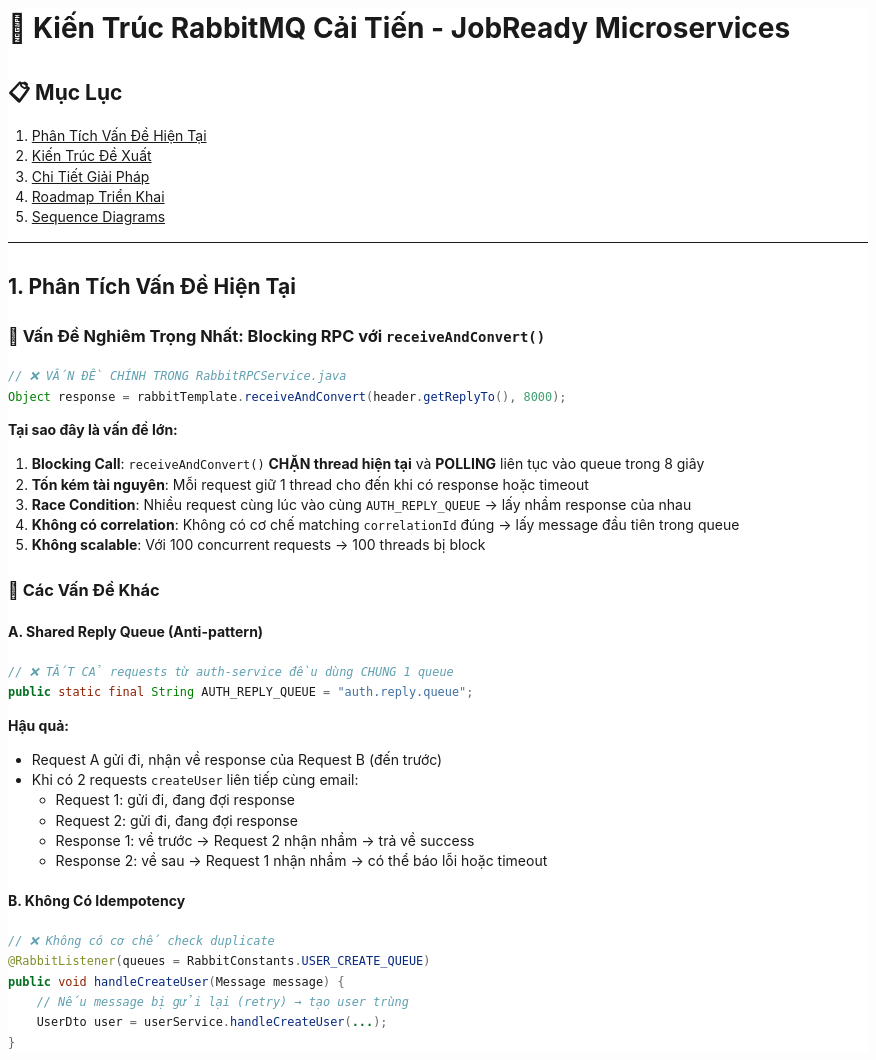 # 🚀 Kiến Trúc RabbitMQ Cải Tiến - JobReady Microservices

## 📋 Mục Lục
1. [Phân Tích Vấn Đề Hiện Tại](#1-phân-tích-vấn-đề-hiện-tại)
2. [Kiến Trúc Đề Xuất](#2-kiến-trúc-đề-xuất)
3. [Chi Tiết Giải Pháp](#3-chi-tiết-giải-pháp)
4. [Roadmap Triển Khai](#4-roadmap-triển-khai)
5. [Sequence Diagrams](#5-sequence-diagrams)

---

## 1. Phân Tích Vấn Đề Hiện Tại

### 🔴 **Vấn Đề Nghiêm Trọng Nhất: Blocking RPC với `receiveAndConvert()`**

```java
// ❌ VẤN ĐỀ CHÍNH TRONG RabbitRPCService.java
Object response = rabbitTemplate.receiveAndConvert(header.getReplyTo(), 8000);
```

**Tại sao đây là vấn đề lớn:**

1. **Blocking Call**: `receiveAndConvert()` **CHẶN thread hiện tại** và **POLLING** liên tục vào queue trong 8 giây
2. **Tốn kém tài nguyên**: Mỗi request giữ 1 thread cho đến khi có response hoặc timeout
3. **Race Condition**: Nhiều request cùng lúc vào cùng `AUTH_REPLY_QUEUE` → lấy nhầm response của nhau
4. **Không có correlation**: Không có cơ chế matching `correlationId` đúng → lấy message đầu tiên trong queue
5. **Không scalable**: Với 100 concurrent requests → 100 threads bị block

### 🐛 **Các Vấn Đề Khác**

#### **A. Shared Reply Queue (Anti-pattern)**
```java
// ❌ TẤT CẢ requests từ auth-service đều dùng CHUNG 1 queue
public static final String AUTH_REPLY_QUEUE = "auth.reply.queue";
```

**Hậu quả:**
- Request A gửi đi, nhận về response của Request B (đến trước)
- Khi có 2 requests `createUser` liên tiếp cùng email:
  - Request 1: gửi đi, đang đợi response
  - Request 2: gửi đi, đang đợi response
  - Response 1: về trước → Request 2 nhận nhầm → trả về success
  - Response 2: về sau → Request 1 nhận nhầm → có thể báo lỗi hoặc timeout

#### **B. Không Có Idempotency**
```java
// ❌ Không có cơ chế check duplicate
@RabbitListener(queues = RabbitConstants.USER_CREATE_QUEUE)
public void handleCreateUser(Message message) {
    // Nếu message bị gửi lại (retry) → tạo user trùng
    UserDto user = userService.handleCreateUser(...);
}
```

